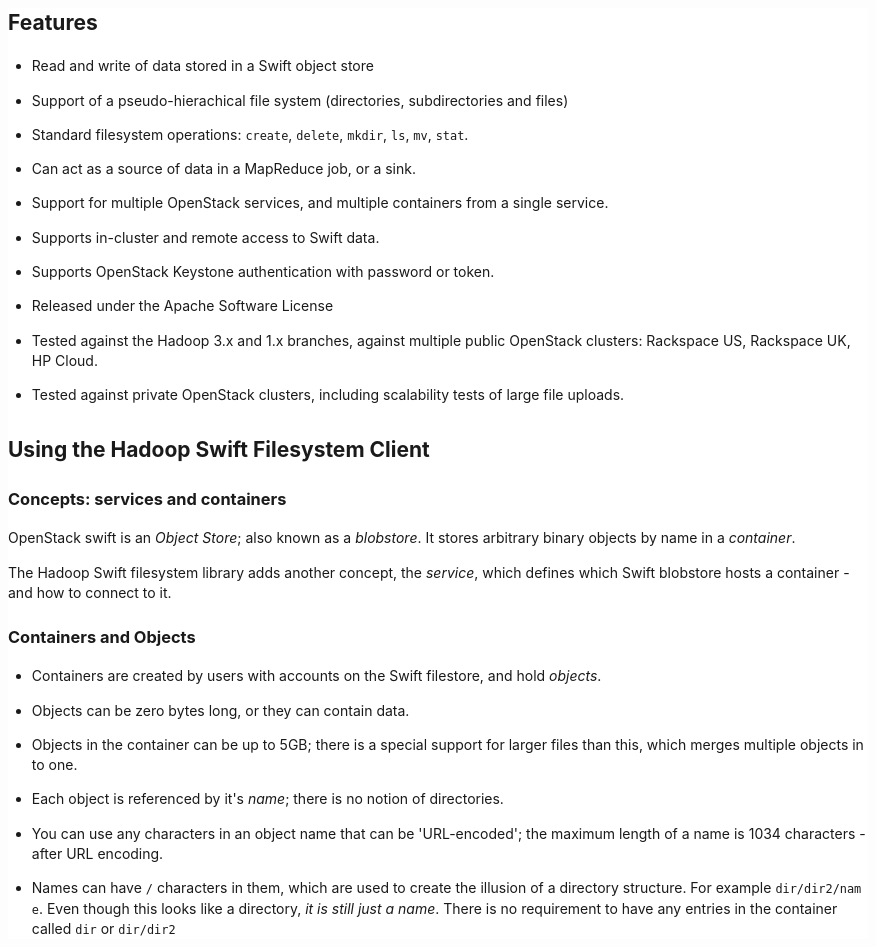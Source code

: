 Features
--------

* Read and write of data stored in a Swift object store

* Support of a pseudo-hierachical file system (directories, subdirectories and
  files)

* Standard filesystem operations: `create`, `delete`, `mkdir`,
  `ls`, `mv`, `stat`.

* Can act as a source of data in a MapReduce job, or a sink.

* Support for multiple OpenStack services, and multiple containers from a
  single service.

* Supports in-cluster and remote access to Swift data.

* Supports OpenStack Keystone authentication with password or token.

* Released under the Apache Software License

* Tested against the Hadoop 3.x and 1.x branches, against multiple public
  OpenStack clusters: Rackspace US, Rackspace UK, HP Cloud.

* Tested against private OpenStack clusters, including scalability tests of
  large file uploads.

Using the Hadoop Swift Filesystem Client
----------------------------------------

### Concepts: services and containers

OpenStack swift is an *Object Store*; also known as a *blobstore*. It stores arbitrary binary objects by name in a *container*.

The Hadoop Swift filesystem library adds another concept, the *service*, which defines which Swift blobstore hosts a container -and how to connect to it.

### Containers and Objects

*   Containers are created by users with accounts on the Swift filestore, and hold
    *objects*.

*   Objects can be zero bytes long, or they can contain data.

*   Objects in the container can be up to 5GB; there is a special support for
    larger files than this, which merges multiple objects in to one.

*   Each object is referenced by it's *name*; there is no notion of directories.

*   You can use any characters in an object name that can be 'URL-encoded'; the
    maximum length of a name is 1034 characters -after URL encoding.

*   Names can have `/` characters in them, which are used to create the illusion of
    a directory structure. For example `dir/dir2/name`. Even though this looks
    like a directory, *it is still just a name*. There is no requirement to have
    any entries in the container called `dir` or `dir/dir2`
